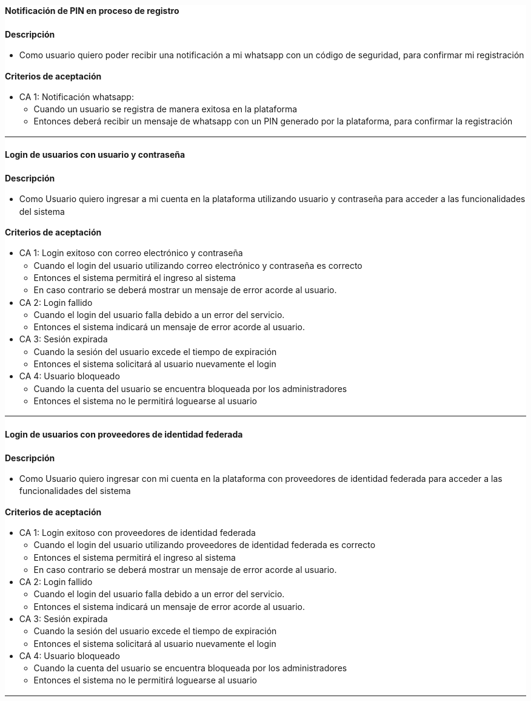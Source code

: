 #### Notificación de PIN en proceso de registro

**Descripción**
- Como usuario quiero poder recibir una notificación a mi whatsapp con un código de seguridad, para confirmar mi registración

**Criterios de aceptación**
- CA 1: Notificación whatsapp:
  - Cuando un usuario se registra de manera exitosa en la plataforma
  - Entonces deberá  recibir un mensaje de whatsapp con un PIN generado por la plataforma, para confirmar la registración 

___

#### Login de usuarios con usuario y contraseña

**Descripción**

- Como Usuario quiero ingresar a mi cuenta en la plataforma utilizando usuario y contraseña para acceder a las funcionalidades del sistema

**Criterios de aceptación**

- CA 1: Login exitoso con correo electrónico y contraseña
  - Cuando el login del usuario utilizando correo electrónico y contraseña es correcto
  - Entonces el sistema permitirá el ingreso al sistema
  - En caso contrario se deberá mostrar un mensaje de error acorde al usuario.
- CA 2: Login fallido
  - Cuando el login del usuario falla debido a un error del servicio.
  - Entonces el sistema indicará un mensaje de error acorde al usuario.
- CA 3: Sesión expirada
  - Cuando la sesión del usuario excede el tiempo de expiración
  - Entonces el sistema solicitará al usuario nuevamente el login
- CA 4: Usuario bloqueado
  - Cuando la cuenta del usuario se encuentra bloqueada por los administradores
  - Entonces el sistema no le permitirá loguearse al usuario
___

#### Login de usuarios con proveedores de identidad federada

**Descripción**

- Como Usuario quiero ingresar con mi cuenta en la plataforma con proveedores de identidad federada para acceder a las funcionalidades del sistema

**Criterios de aceptación**

- CA 1: Login exitoso con proveedores de identidad federada
  - Cuando el login del usuario utilizando proveedores de identidad federada es correcto
  - Entonces el sistema permitirá el ingreso al sistema
  - En caso contrario se deberá mostrar un mensaje de error acorde al usuario.
- CA 2: Login fallido
  - Cuando el login del usuario falla debido a un error del servicio.
  - Entonces el sistema indicará un mensaje de error acorde al usuario.
- CA 3: Sesión expirada
  - Cuando la sesión del usuario excede el tiempo de expiración
  - Entonces el sistema solicitará al usuario nuevamente el login
- CA 4: Usuario bloqueado
  - Cuando la cuenta del usuario se encuentra bloqueada por los administradores
  - Entonces el sistema no le permitirá loguearse al usuario
___
